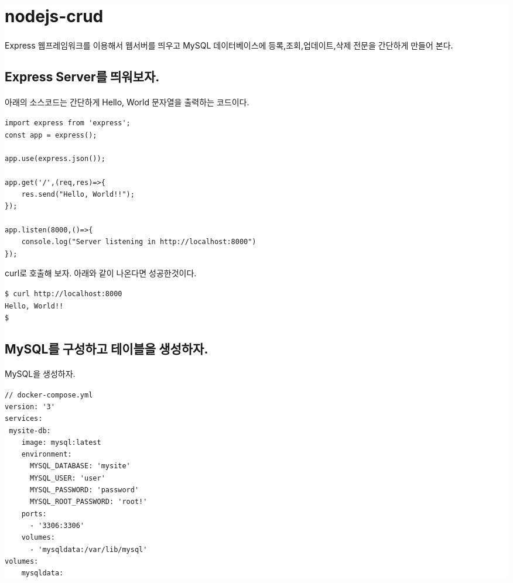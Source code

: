 # nodejs-crud

Express 웹프레임워크를 이용해서 웹서버를 띄우고 MySQL 데이터베이스에 등록,조회,업데이트,삭제 전문을 간단하게 만들어 본다. 

## Express Server를 띄워보자.

아래의 소스코드는 간단하게 Hello, World 문자열을 출력하는 코드이다. 

```
import express from 'express';
const app = express();

app.use(express.json());

app.get('/',(req,res)=>{
    res.send("Hello, World!!");
});

app.listen(8000,()=>{
    console.log("Server listening in http://localhost:8000")
});
```

curl로 호출해 보자. 아래와 같이 나온다면 성공한것이다.

```
$ curl http://localhost:8000
Hello, World!!                                                                                                                          
$
```

## MySQL를 구성하고 테이블을 생성하자.

MySQL을 생성하자.

```
// docker-compose.yml
version: '3'
services:
 mysite-db:
    image: mysql:latest
    environment:
      MYSQL_DATABASE: 'mysite'
      MYSQL_USER: 'user'
      MYSQL_PASSWORD: 'password'
      MYSQL_ROOT_PASSWORD: 'root!'
    ports:
      - '3306:3306'
    volumes:
      - 'mysqldata:/var/lib/mysql'
volumes:
    mysqldata:
```
